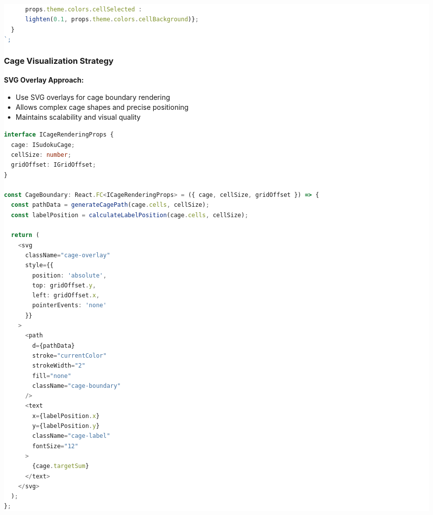 ```typescript
      props.theme.colors.cellSelected :
      lighten(0.1, props.theme.colors.cellBackground)};
  }
`;
```

### Cage Visualization Strategy

**SVG Overlay Approach:**
- Use SVG overlays for cage boundary rendering
- Allows complex cage shapes and precise positioning
- Maintains scalability and visual quality

```typescript
interface ICageRenderingProps {
  cage: ISudokuCage;
  cellSize: number;
  gridOffset: IGridOffset;
}

const CageBoundary: React.FC<ICageRenderingProps> = ({ cage, cellSize, gridOffset }) => {
  const pathData = generateCagePath(cage.cells, cellSize);
  const labelPosition = calculateLabelPosition(cage.cells, cellSize);

  return (
    <svg
      className="cage-overlay"
      style={{
        position: 'absolute',
        top: gridOffset.y,
        left: gridOffset.x,
        pointerEvents: 'none'
      }}
    >
      <path
        d={pathData}
        stroke="currentColor"
        strokeWidth="2"
        fill="none"
        className="cage-boundary"
      />
      <text
        x={labelPosition.x}
        y={labelPosition.y}
        className="cage-label"
        fontSize="12"
      >
        {cage.targetSum}
      </text>
    </svg>
  );
};
```
